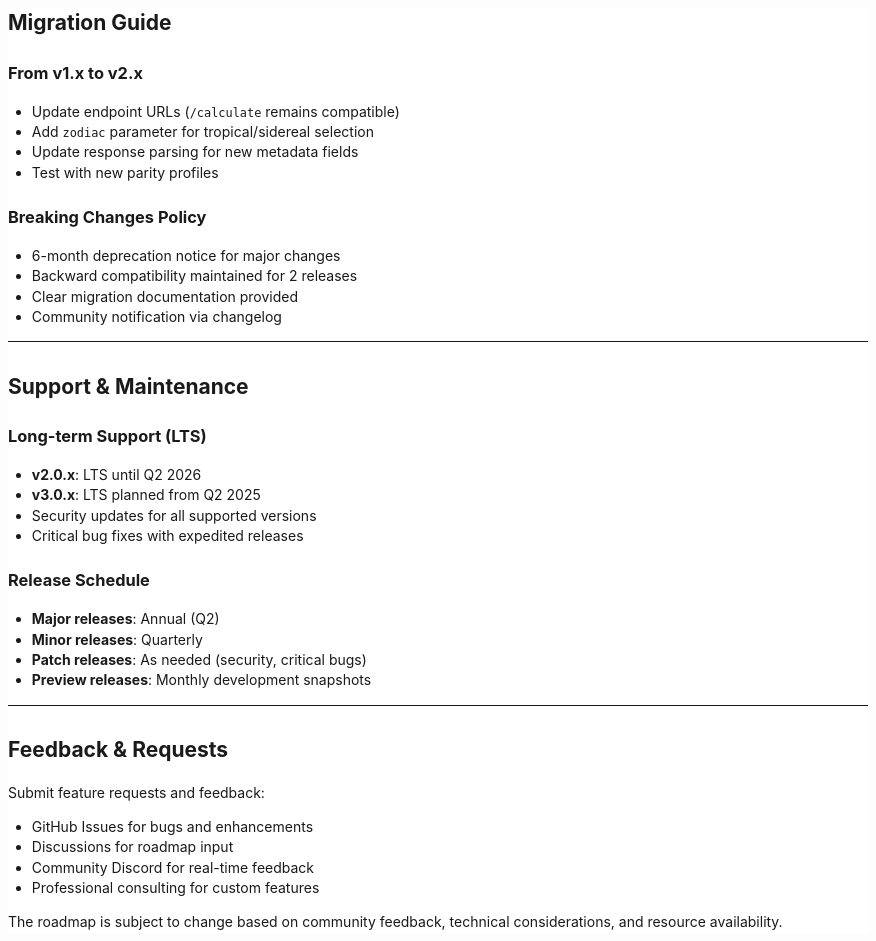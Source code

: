 
## Migration Guide

### From v1.x to v2.x
- Update endpoint URLs (`/calculate` remains compatible)
- Add `zodiac` parameter for tropical/sidereal selection
- Update response parsing for new metadata fields
- Test with new parity profiles

### Breaking Changes Policy
- 6-month deprecation notice for major changes
- Backward compatibility maintained for 2 releases
- Clear migration documentation provided
- Community notification via changelog

---

## Support & Maintenance

### Long-term Support (LTS)
- **v2.0.x**: LTS until Q2 2026
- **v3.0.x**: LTS planned from Q2 2025
- Security updates for all supported versions
- Critical bug fixes with expedited releases

### Release Schedule
- **Major releases**: Annual (Q2)
- **Minor releases**: Quarterly
- **Patch releases**: As needed (security, critical bugs)
- **Preview releases**: Monthly development snapshots

---

## Feedback & Requests

Submit feature requests and feedback:
- GitHub Issues for bugs and enhancements
- Discussions for roadmap input
- Community Discord for real-time feedback
- Professional consulting for custom features

The roadmap is subject to change based on community feedback, technical considerations, and resource availability.